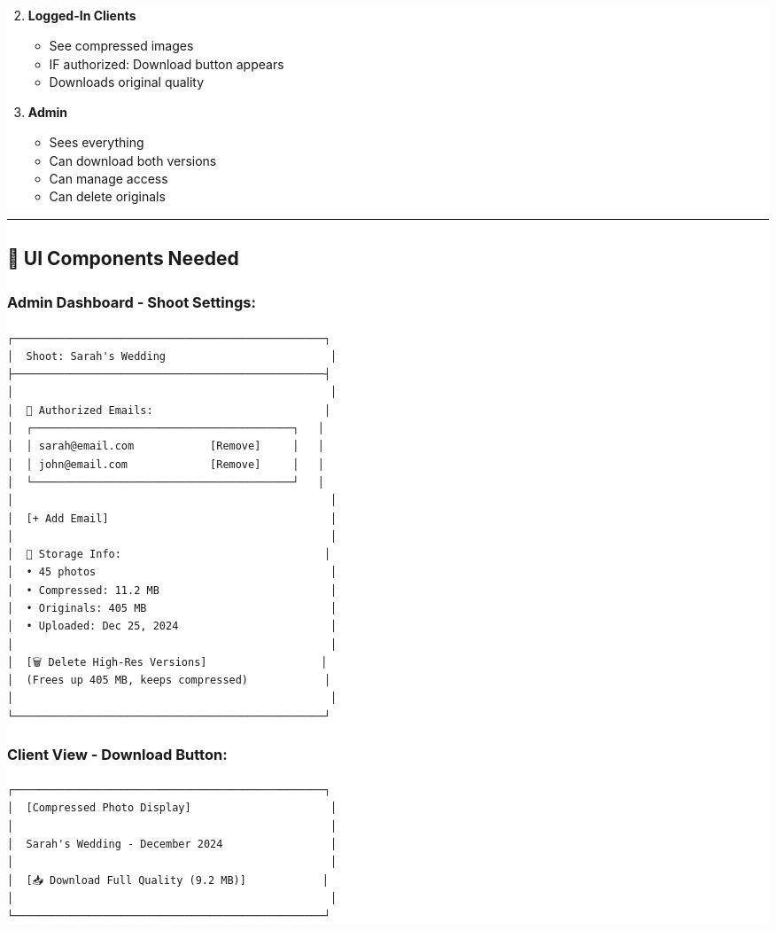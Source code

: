 2. **Logged-In Clients**
   - See compressed images
   - IF authorized: Download button appears
   - Downloads original quality

3. **Admin**
   - Sees everything
   - Can download both versions
   - Can manage access
   - Can delete originals

---

## 📱 UI Components Needed

### Admin Dashboard - Shoot Settings:

```
┌─────────────────────────────────────────────────┐
│  Shoot: Sarah's Wedding                          │
├─────────────────────────────────────────────────┤
│                                                  │
│  📧 Authorized Emails:                           │
│  ┌─────────────────────────────────────────┐   │
│  │ sarah@email.com            [Remove]     │   │
│  │ john@email.com             [Remove]     │   │
│  └─────────────────────────────────────────┘   │
│                                                  │
│  [+ Add Email]                                   │
│                                                  │
│  💾 Storage Info:                                │
│  • 45 photos                                     │
│  • Compressed: 11.2 MB                           │
│  • Originals: 405 MB                             │
│  • Uploaded: Dec 25, 2024                        │
│                                                  │
│  [🗑️ Delete High-Res Versions]                  │
│  (Frees up 405 MB, keeps compressed)            │
│                                                  │
└─────────────────────────────────────────────────┘
```

### Client View - Download Button:

```
┌─────────────────────────────────────────────────┐
│  [Compressed Photo Display]                      │
│                                                  │
│  Sarah's Wedding - December 2024                 │
│                                                  │
│  [📥 Download Full Quality (9.2 MB)]            │
│                                                  │
└─────────────────────────────────────────────────┘
```
